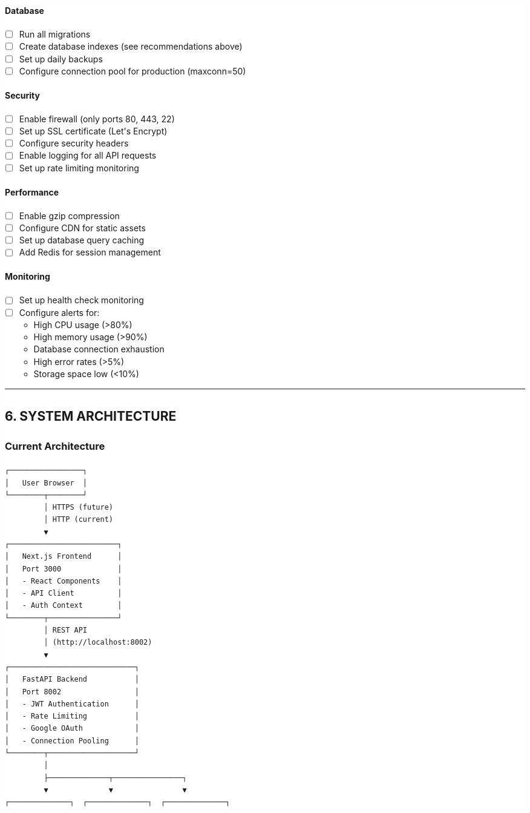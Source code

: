 #### Database
- [ ] Run all migrations
- [ ] Create database indexes (see recommendations above)
- [ ] Set up daily backups
- [ ] Configure connection pool for production (maxconn=50)

#### Security
- [ ] Enable firewall (only ports 80, 443, 22)
- [ ] Set up SSL certificate (Let's Encrypt)
- [ ] Configure security headers
- [ ] Enable logging for all API requests
- [ ] Set up rate limiting monitoring

#### Performance
- [ ] Enable gzip compression
- [ ] Configure CDN for static assets
- [ ] Set up database query caching
- [ ] Add Redis for session management

#### Monitoring
- [ ] Set up health check monitoring
- [ ] Configure alerts for:
  - High CPU usage (>80%)
  - High memory usage (>90%)
  - Database connection exhaustion
  - High error rates (>5%)
  - Storage space low (<10%)

---

## 6. SYSTEM ARCHITECTURE

### Current Architecture

```
┌─────────────────┐
│   User Browser  │
└────────┬────────┘
         │ HTTPS (future)
         │ HTTP (current)
         ▼
┌─────────────────────────┐
│   Next.js Frontend      │
│   Port 3000             │
│   - React Components    │
│   - API Client          │
│   - Auth Context        │
└────────┬────────────────┘
         │ REST API
         │ (http://localhost:8002)
         ▼
┌─────────────────────────────┐
│   FastAPI Backend           │
│   Port 8002                 │
│   - JWT Authentication      │
│   - Rate Limiting           │
│   - Google OAuth            │
│   - Connection Pooling      │
└────────┬────────────────────┘
         │
         ├──────────────┬────────────────┐
         ▼              ▼                ▼
┌──────────────┐  ┌──────────────┐  ┌──────────────┐
```